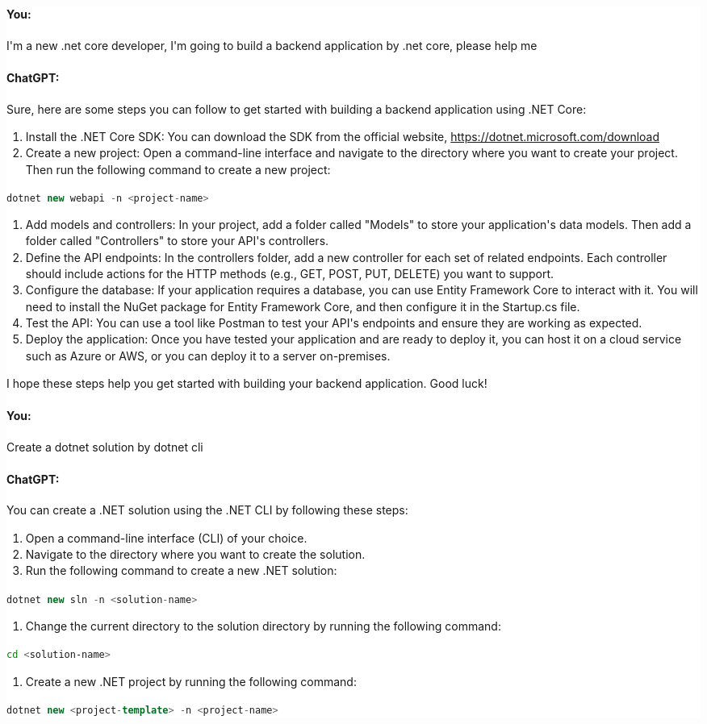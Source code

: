 #### You:
I'm a new .net core developer, I'm going to build a backend application by .net core, please help me 

#### ChatGPT:
Sure, here are some steps you can follow to get started with building a backend application using .NET Core:

1. Install the .NET Core SDK: You can download the SDK from the official website, https://dotnet.microsoft.com/download
2. Create a new project: Open a command-line interface and navigate to the directory where you want to create your project. Then run the following command to create a new project:

```javascript
dotnet new webapi -n <project-name>
```

1. Add models and controllers: In your project, add a folder called "Models" to store your application's data models. Then add a folder called "Controllers" to store your API's controllers.
2. Define the API endpoints: In the controllers folder, add a new controller for each set of related endpoints. Each controller should include actions for the HTTP methods (e.g., GET, POST, PUT, DELETE) you want to support.
3. Configure the database: If your application requires a database, you can use Entity Framework Core to interact with it. You will need to install the NuGet package for Entity Framework Core, and then configure it in the Startup.cs file.
4. Test the API: You can use a tool like Postman to test your API's endpoints and ensure they are working as expected.
5. Deploy the application: Once you have tested your application and are ready to deploy it, you can host it on a cloud service such as Azure or AWS, or you can deploy it to a server on-premises.

I hope these steps help you get started with building your backend application. Good luck!

#### You:
Create a dotnet solution by dotnet cli

#### ChatGPT:
You can create a .NET solution using the .NET CLI by following these steps:

1. Open a command-line interface (CLI) of your choice.
2. Navigate to the directory where you want to create the solution.
3. Run the following command to create a new .NET solution:

```javascript
dotnet new sln -n <solution-name>
```

1. Change the current directory to the solution directory by running the following command:

```bash
cd <solution-name>
```

1. Create a new .NET project by running the following command:

```cpp
dotnet new <project-template> -n <project-name>
```
